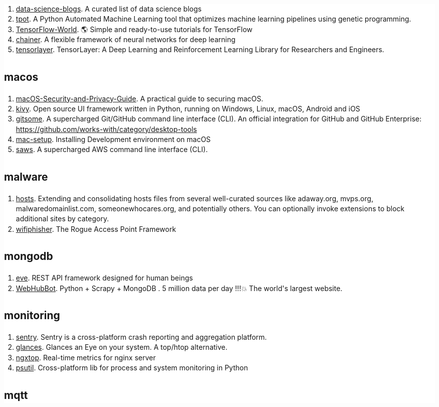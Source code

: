 1. [data-science-blogs](https://github.com/rushter/data-science-blogs). A curated list of data science blogs
1. [tpot](https://github.com/EpistasisLab/tpot). A Python Automated Machine Learning tool that optimizes machine learning pipelines using genetic programming.
1. [TensorFlow-World](https://github.com/astorfi/TensorFlow-World). :earth_americas: Simple and ready-to-use tutorials for TensorFlow
1. [chainer](https://github.com/chainer/chainer). A flexible framework of neural networks for deep learning
1. [tensorlayer](https://github.com/tensorlayer/tensorlayer). TensorLayer: A Deep Learning and Reinforcement Learning Library for Researchers and Engineers.


## macos

1. [macOS-Security-and-Privacy-Guide](https://github.com/drduh/macOS-Security-and-Privacy-Guide). A practical guide to securing macOS.
1. [kivy](https://github.com/kivy/kivy). Open source UI framework written in Python, running on Windows, Linux, macOS, Android and iOS
1. [gitsome](https://github.com/donnemartin/gitsome). A supercharged Git/GitHub command line interface (CLI).  An official integration for GitHub and GitHub Enterprise: https://github.com/works-with/category/desktop-tools
1. [mac-setup](https://github.com/sb2nov/mac-setup). Installing Development environment on macOS
1. [saws](https://github.com/donnemartin/saws). A supercharged AWS command line interface (CLI).


## malware

1. [hosts](https://github.com/StevenBlack/hosts). Extending and consolidating hosts files from several well-curated sources like adaway.org, mvps.org, malwaredomainlist.com, someonewhocares.org, and potentially others.  You can optionally invoke extensions to block additional sites by category.
1. [wifiphisher](https://github.com/wifiphisher/wifiphisher). The Rogue Access Point Framework


## mongodb

1. [eve](https://github.com/pyeve/eve). REST API framework designed for human beings
1. [WebHubBot](https://github.com/xiyouMc/WebHubBot). Python + Scrapy + MongoDB . 5 million data per day !!!💥  The world's largest website.  


## monitoring

1. [sentry](https://github.com/getsentry/sentry). Sentry is a cross-platform crash reporting and aggregation platform.
1. [glances](https://github.com/nicolargo/glances). Glances an Eye on your system. A top/htop alternative.
1. [ngxtop](https://github.com/lebinh/ngxtop). Real-time metrics for nginx server
1. [psutil](https://github.com/giampaolo/psutil). Cross-platform lib for process and system monitoring in Python


## mqtt
